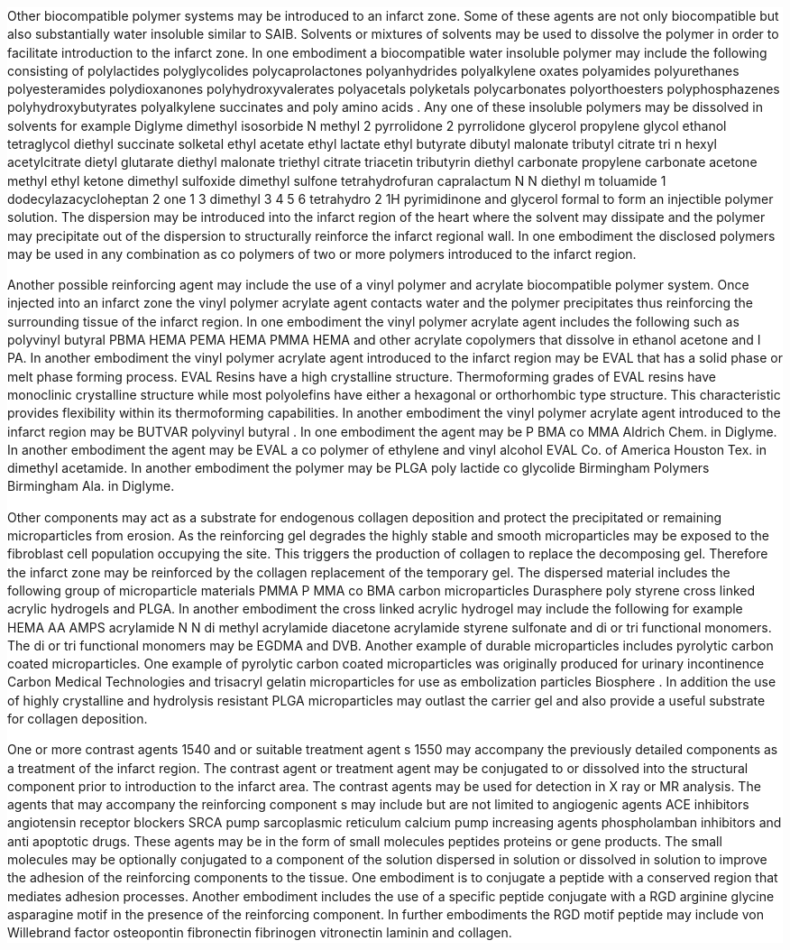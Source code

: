 Other biocompatible polymer systems may be introduced to an infarct zone. Some of these agents are not only biocompatible but also substantially water insoluble similar to SAIB. Solvents or mixtures of solvents may be used to dissolve the polymer in order to facilitate introduction to the infarct zone. In one embodiment a biocompatible water insoluble polymer may include the following consisting of polylactides polyglycolides polycaprolactones polyanhydrides polyalkylene oxates polyamides polyurethanes polyesteramides polydioxanones polyhydroxyvalerates polyacetals polyketals polycarbonates polyorthoesters polyphosphazenes polyhydroxybutyrates polyalkylene succinates and poly amino acids . Any one of these insoluble polymers may be dissolved in solvents for example Diglyme dimethyl isosorbide N methyl 2 pyrrolidone 2 pyrrolidone glycerol propylene glycol ethanol tetraglycol diethyl succinate solketal ethyl acetate ethyl lactate ethyl butyrate dibutyl malonate tributyl citrate tri n hexyl acetylcitrate dietyl glutarate diethyl malonate triethyl citrate triacetin tributyrin diethyl carbonate propylene carbonate acetone methyl ethyl ketone dimethyl sulfoxide dimethyl sulfone tetrahydrofuran capralactum N N diethyl m toluamide 1 dodecylazacycloheptan 2 one 1 3 dimethyl 3 4 5 6 tetrahydro 2 1H pyrimidinone and glycerol formal to form an injectible polymer solution. The dispersion may be introduced into the infarct region of the heart where the solvent may dissipate and the polymer may precipitate out of the dispersion to structurally reinforce the infarct regional wall. In one embodiment the disclosed polymers may be used in any combination as co polymers of two or more polymers introduced to the infarct region.

Another possible reinforcing agent may include the use of a vinyl polymer and acrylate biocompatible polymer system. Once injected into an infarct zone the vinyl polymer acrylate agent contacts water and the polymer precipitates thus reinforcing the surrounding tissue of the infarct region. In one embodiment the vinyl polymer acrylate agent includes the following such as polyvinyl butyral PBMA HEMA PEMA HEMA PMMA HEMA and other acrylate copolymers that dissolve in ethanol acetone and I PA. In another embodiment the vinyl polymer acrylate agent introduced to the infarct region may be EVAL that has a solid phase or melt phase forming process. EVAL Resins have a high crystalline structure. Thermoforming grades of EVAL resins have monoclinic crystalline structure while most polyolefins have either a hexagonal or orthorhombic type structure. This characteristic provides flexibility within its thermoforming capabilities. In another embodiment the vinyl polymer acrylate agent introduced to the infarct region may be BUTVAR polyvinyl butyral . In one embodiment the agent may be P BMA co MMA Aldrich Chem. in Diglyme. In another embodiment the agent may be EVAL a co polymer of ethylene and vinyl alcohol EVAL Co. of America Houston Tex. in dimethyl acetamide. In another embodiment the polymer may be PLGA poly lactide co glycolide Birmingham Polymers Birmingham Ala. in Diglyme.

Other components may act as a substrate for endogenous collagen deposition and protect the precipitated or remaining microparticles from erosion. As the reinforcing gel degrades the highly stable and smooth microparticles may be exposed to the fibroblast cell population occupying the site. This triggers the production of collagen to replace the decomposing gel. Therefore the infarct zone may be reinforced by the collagen replacement of the temporary gel. The dispersed material includes the following group of microparticle materials PMMA P MMA co BMA carbon microparticles Durasphere poly styrene cross linked acrylic hydrogels and PLGA. In another embodiment the cross linked acrylic hydrogel may include the following for example HEMA AA AMPS acrylamide N N di methyl acrylamide diacetone acrylamide styrene sulfonate and di or tri functional monomers. The di or tri functional monomers may be EGDMA and DVB. Another example of durable microparticles includes pyrolytic carbon coated microparticles. One example of pyrolytic carbon coated microparticles was originally produced for urinary incontinence Carbon Medical Technologies and trisacryl gelatin microparticles for use as embolization particles Biosphere . In addition the use of highly crystalline and hydrolysis resistant PLGA microparticles may outlast the carrier gel and also provide a useful substrate for collagen deposition.

One or more contrast agents 1540 and or suitable treatment agent s 1550 may accompany the previously detailed components as a treatment of the infarct region. The contrast agent or treatment agent may be conjugated to or dissolved into the structural component prior to introduction to the infarct area. The contrast agents may be used for detection in X ray or MR analysis. The agents that may accompany the reinforcing component s may include but are not limited to angiogenic agents ACE inhibitors angiotensin receptor blockers SRCA pump sarcoplasmic reticulum calcium pump increasing agents phospholamban inhibitors and anti apoptotic drugs. These agents may be in the form of small molecules peptides proteins or gene products. The small molecules may be optionally conjugated to a component of the solution dispersed in solution or dissolved in solution to improve the adhesion of the reinforcing components to the tissue. One embodiment is to conjugate a peptide with a conserved region that mediates adhesion processes. Another embodiment includes the use of a specific peptide conjugate with a RGD arginine glycine asparagine motif in the presence of the reinforcing component. In further embodiments the RGD motif peptide may include von Willebrand factor osteopontin fibronectin fibrinogen vitronectin laminin and collagen.
